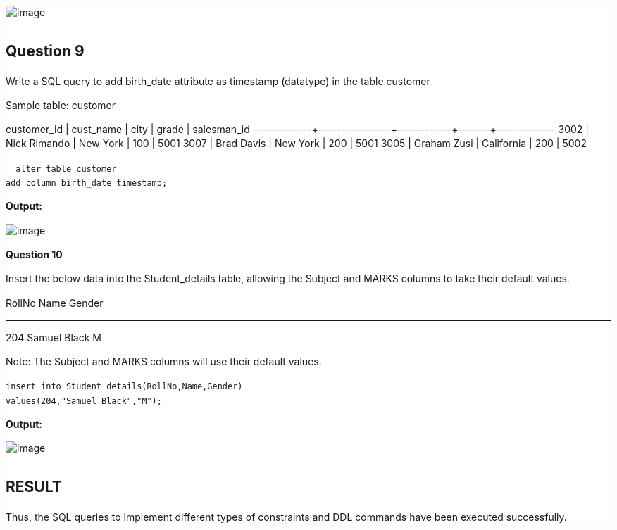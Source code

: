 ![image](https://github.com/user-attachments/assets/0b0a2862-476c-4930-be64-9efc6e273acb)


## **Question 9**

Write a SQL query to add birth_date attribute as timestamp (datatype) in the table customer 

Sample table: customer

 customer_id |   cust_name    |    city    | grade | salesman_id 
-------------+----------------+------------+-------+-------------
        3002 | Nick Rimando   | New York   |   100 |        5001
        3007 | Brad Davis     | New York   |   200 |        5001
        3005 | Graham Zusi    | California |   200 |        5002
```
  alter table customer
add column birth_date timestamp;
```
**Output:**

![image](https://github.com/user-attachments/assets/9eb90475-b45d-40ff-aa44-3813174201ba)

**Question 10**

Insert the below data into the Student_details table, allowing the Subject and MARKS columns to take their default values.

RollNo      Name          Gender      
----------  ------------  ----------  
204         Samuel Black  M          

Note: The Subject and MARKS columns will use their default values.
```
insert into Student_details(RollNo,Name,Gender)
values(204,"Samuel Black","M");
```
**Output:**

![image](https://github.com/user-attachments/assets/9d1f9460-2ad8-4479-99d2-7a8a2d5f5797)

## RESULT
Thus, the SQL queries to implement different types of constraints and DDL commands have been executed successfully.
